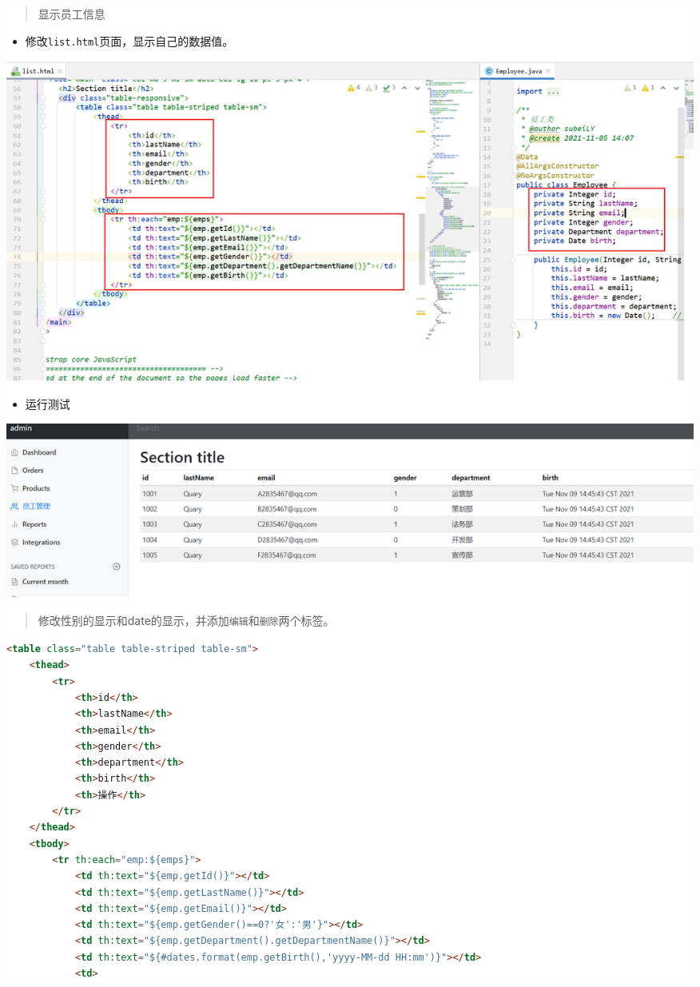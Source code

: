 > 显示员工信息

- 修改`list.html`页面，显示自己的数据值。

![image-20211109144208449](img/02/image-20211109144208449.png)

- 运行测试

![image-20211109144631247](img/02/image-20211109144631247.png)

> 修改性别的显示和date的显示，并添加`编辑`和`删除`两个标签。

```html
<table class="table table-striped table-sm">
    <thead>
        <tr>
            <th>id</th>
            <th>lastName</th>
            <th>email</th>
            <th>gender</th>
            <th>department</th>
            <th>birth</th>
            <th>操作</th>
        </tr>
    </thead>
    <tbody>
        <tr th:each="emp:${emps}">
            <td th:text="${emp.getId()}"></td>
            <td th:text="${emp.getLastName()}"></td>
            <td th:text="${emp.getEmail()}"></td>
            <td th:text="${emp.getGender()==0?'女':'男'}"></td>
            <td th:text="${emp.getDepartment().getDepartmentName()}"></td>
            <td th:text="${#dates.format(emp.getBirth(),'yyyy-MM-dd HH:mm')}"></td>
            <td>
```